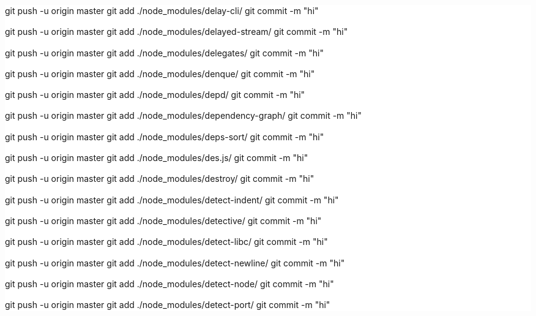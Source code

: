  git push -u origin master
 git add ./node_modules/delay-cli/
 git commit -m "hi"

 git push -u origin master
 git add ./node_modules/delayed-stream/
 git commit -m "hi"

 git push -u origin master
 git add ./node_modules/delegates/
 git commit -m "hi"

 git push -u origin master
 git add ./node_modules/denque/
 git commit -m "hi"

 git push -u origin master
 git add ./node_modules/depd/
 git commit -m "hi"

 git push -u origin master
 git add ./node_modules/dependency-graph/
 git commit -m "hi"

 git push -u origin master
 git add ./node_modules/deps-sort/
 git commit -m "hi"

 git push -u origin master
 git add ./node_modules/des.js/
 git commit -m "hi"

 git push -u origin master
 git add ./node_modules/destroy/
 git commit -m "hi"

 git push -u origin master
 git add ./node_modules/detect-indent/
 git commit -m "hi"

 git push -u origin master
 git add ./node_modules/detective/
 git commit -m "hi"

 git push -u origin master
 git add ./node_modules/detect-libc/
 git commit -m "hi"

 git push -u origin master
 git add ./node_modules/detect-newline/
 git commit -m "hi"

 git push -u origin master
 git add ./node_modules/detect-node/
 git commit -m "hi"

 git push -u origin master
 git add ./node_modules/detect-port/
 git commit -m "hi"
